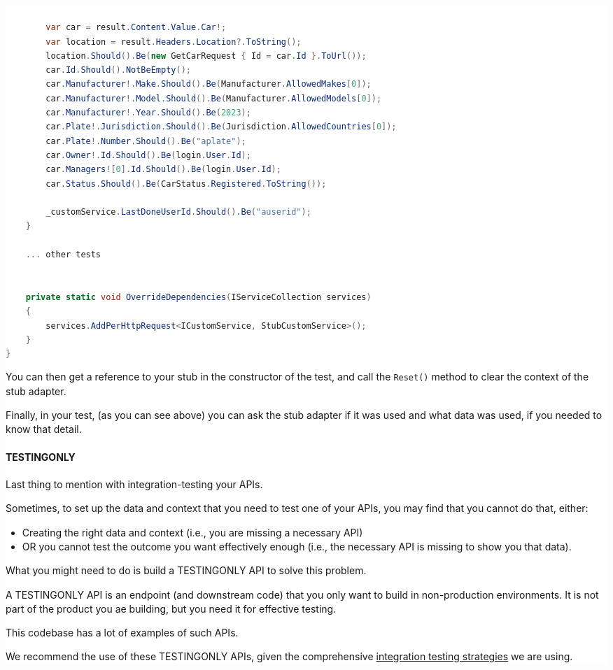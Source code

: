 ```c#

        var car = result.Content.Value.Car!;
        var location = result.Headers.Location?.ToString();
        location.Should().Be(new GetCarRequest { Id = car.Id }.ToUrl());
        car.Id.Should().NotBeEmpty();
        car.Manufacturer!.Make.Should().Be(Manufacturer.AllowedMakes[0]);
        car.Manufacturer!.Model.Should().Be(Manufacturer.AllowedModels[0]);
        car.Manufacturer!.Year.Should().Be(2023);
        car.Plate!.Jurisdiction.Should().Be(Jurisdiction.AllowedCountries[0]);
        car.Plate!.Number.Should().Be("aplate");
        car.Owner!.Id.Should().Be(login.User.Id);
        car.Managers![0].Id.Should().Be(login.User.Id);
        car.Status.Should().Be(CarStatus.Registered.ToString());
        
        _customService.LastDoneUserId.Should().Be("auserid");
    }
    
    ... other tests
        
        
    private static void OverrideDependencies(IServiceCollection services)
    {
        services.AddPerHttpRequest<ICustomService, StubCustomService>();
    }
}
```

You can then get a reference to your stub in the constructor of the test, and call the `Reset()` method to clear the context of the stub adapter.

Finally, in your test, (as you can see above) you can ask the stub adapter if it was used and what data was used, if you needed to know that detail.

#### TESTINGONLY

Last thing to mention with integration-testing your APIs.

Sometimes, to set up the data and context that you need to test one of your APIs, you may find that you cannot do that, either:

* Creating the right data and context (i.e., you are missing a necessary API)
* OR you cannot test the outcome you want effectively enough (i.e., the necessary API is missing to show you that data).

What you might need to do is build a TESTINGONLY API to solve this problem.

A TESTINGONLY API is an endpoint (and downstream code) that you only want to build in non-production environments. It is not part of the product you ae building, but you need it for effective testing.

This codebase has a lot of examples of such APIs.

We recommend the use of these TESTINGONLY APIs, given the comprehensive [integration testing strategies](../design-principles/0190-testing-strategies.md) we are using.
